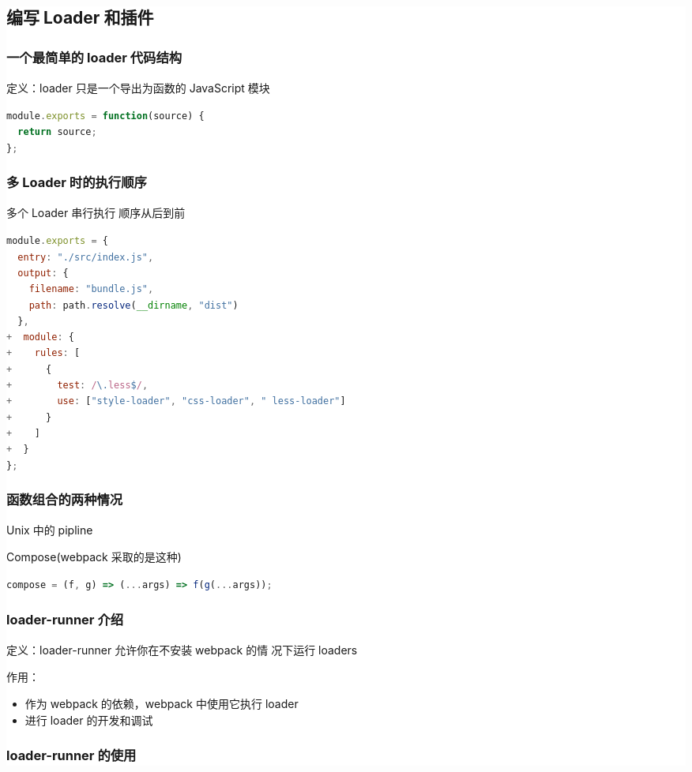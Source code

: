 

## 编写 Loader 和插件

### 一个最简单的 loader 代码结构

定义：loader 只是一个导出为函数的 JavaScript 模块

```javascript
module.exports = function(source) {
  return source;
};
```

### 多 Loader 时的执行顺序

多个 Loader 串行执行 顺序从后到前

```javascript
module.exports = {
  entry: "./src/index.js",
  output: {
    filename: "bundle.js",
    path: path.resolve(__dirname, "dist")
  },
+  module: {
+    rules: [
+      {
+        test: /\.less$/,
+        use: ["style-loader", "css-loader", " less-loader"]
+      }
+    ]
+  }
};
```

### 函数组合的两种情况

Unix 中的 pipline

Compose(webpack 采取的是这种)

```javascript
compose = (f, g) => (...args) => f(g(...args));
```

### loader-runner 介绍

定义：loader-runner 允许你在不安装 webpack 的情 况下运行 loaders

作用：

- 作为 webpack 的依赖，webpack 中使用它执行 loader
- 进行 loader 的开发和调试

### loader-runner 的使用
